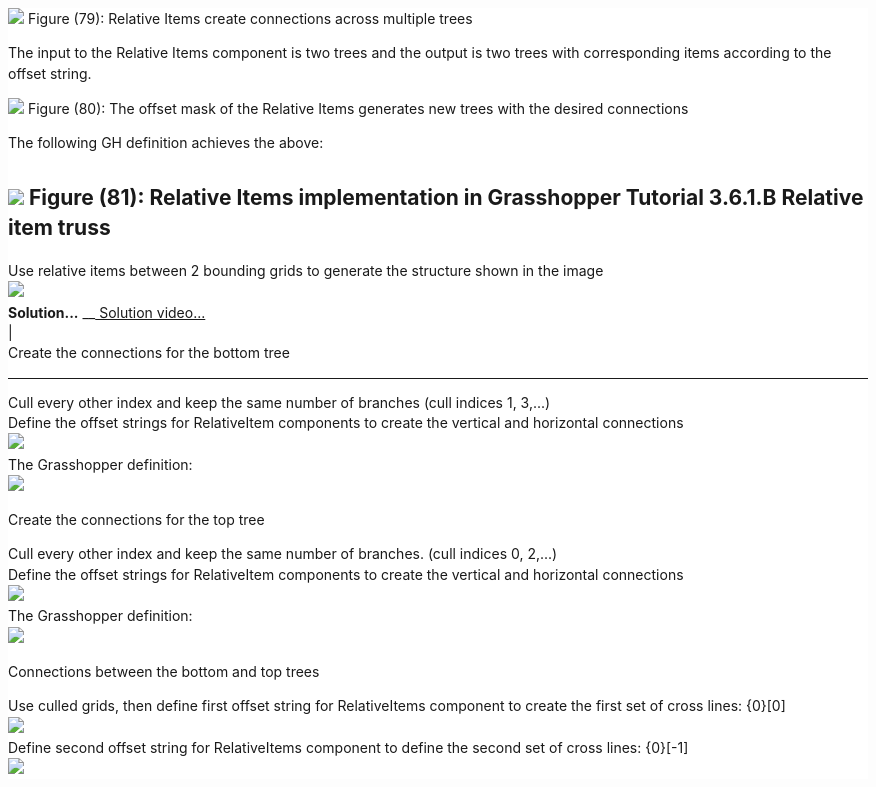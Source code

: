 ![](ads-268.png) Figure (79): Relative Items create connections across
multiple trees

The input to the Relative Items component is two trees and the output is two
trees with corresponding items according to the offset string.

![](ads-269.png) Figure (80): The offset mask of the Relative Items generates
new trees with the desired connections

The following GH definition achieves the above:

![](ads-270.png) Figure (81): Relative Items implementation in Grasshopper
Tutorial 3.6.1.B Relative item truss  
---  
Use relative items between 2 bounding grids to generate the structure shown in
the image  
![](ads-271.png)  
**Solution...** __[ Solution
video...](https://vimeo.com/showcase/11456959/video/1030609607)  
|  
Create the connections for the bottom tree  
  
---  
Cull every other index and keep the same number of branches (cull indices 1,
3,...)  
Define the offset strings for RelativeItem components to create the vertical
and horizontal connections  
![](ads-272.png)  
The Grasshopper definition:  
![](ads-273.png)  
  
Create the connections for the top tree  
  
Cull every other index and keep the same number of branches. (cull indices 0,
2,...)  
Define the offset strings for RelativeItem components to create the vertical
and horizontal connections  
![](ads-274.png)  
The Grasshopper definition:  
![](ads-275.png)  
  
Connections between the bottom and top trees  
  
Use culled grids, then define first offset string for RelativeItems component
to create the first set of cross lines: {0}[0]  
![](ads-276.png)  
Define second offset string for RelativeItems component to define the second
set of cross lines: {0}[-1]  
![](ads-277.png)  
  